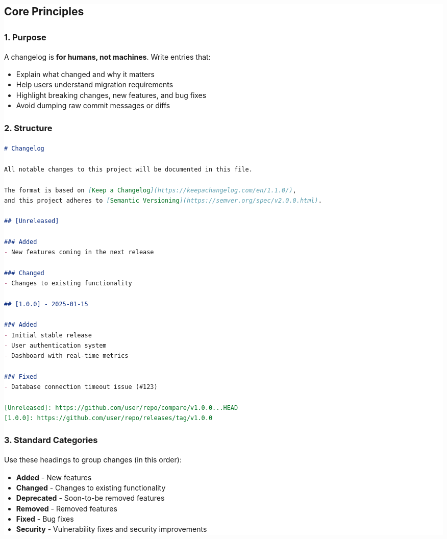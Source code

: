 ## Core Principles

### 1. Purpose

A changelog is **for humans, not machines**. Write entries that:

- Explain what changed and why it matters
- Help users understand migration requirements
- Highlight breaking changes, new features, and bug fixes
- Avoid dumping raw commit messages or diffs

### 2. Structure

```markdown
# Changelog

All notable changes to this project will be documented in this file.

The format is based on [Keep a Changelog](https://keepachangelog.com/en/1.1.0/),
and this project adheres to [Semantic Versioning](https://semver.org/spec/v2.0.0.html).

## [Unreleased]

### Added
- New features coming in the next release

### Changed
- Changes to existing functionality

## [1.0.0] - 2025-01-15

### Added
- Initial stable release
- User authentication system
- Dashboard with real-time metrics

### Fixed
- Database connection timeout issue (#123)

[Unreleased]: https://github.com/user/repo/compare/v1.0.0...HEAD
[1.0.0]: https://github.com/user/repo/releases/tag/v1.0.0
```

### 3. Standard Categories

Use these headings to group changes (in this order):

- **Added** - New features
- **Changed** - Changes to existing functionality
- **Deprecated** - Soon-to-be removed features
- **Removed** - Removed features
- **Fixed** - Bug fixes
- **Security** - Vulnerability fixes and security improvements


[Unreleased]: https://github.com/user/repo/compare/v0.1.0...HEAD
[0.1.0]: https://github.com/user/repo/releases/tag/v0.1.0
